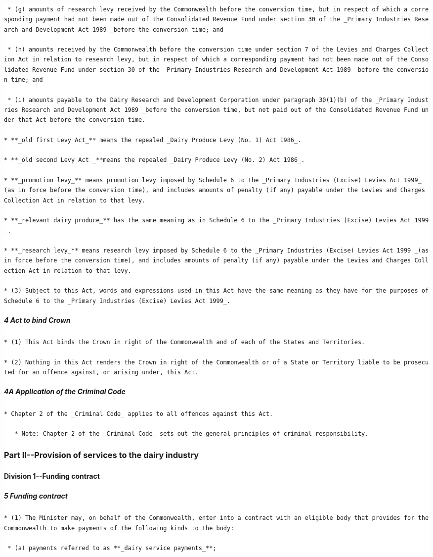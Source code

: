      * (g) amounts of research levy received by the Commonwealth before the conversion time, but in respect of which a corresponding payment had not been made out of the Consolidated Revenue Fund under section 30 of the _Primary Industries Research and Development Act 1989 _before the conversion time; and

     * (h) amounts received by the Commonwealth before the conversion time under section 7 of the Levies and Charges Collection Act in relation to research levy, but in respect of which a corresponding payment had not been made out of the Consolidated Revenue Fund under section 30 of the _Primary Industries Research and Development Act 1989 _before the conversion time; and

     * (i) amounts payable to the Dairy Research and Development Corporation under paragraph 30(1)(b) of the _Primary Industries Research and Development Act 1989 _before the conversion time, but not paid out of the Consolidated Revenue Fund under that Act before the conversion time.

    * **_old first Levy Act_** means the repealed _Dairy Produce Levy (No. 1) Act 1986_.

    * **_old second Levy Act _**means the repealed _Dairy Produce Levy (No. 2) Act 1986_.

    * **_promotion levy_** means promotion levy imposed by Schedule 6 to the _Primary Industries (Excise) Levies Act 1999_ (as in force before the conversion time), and includes amounts of penalty (if any) payable under the Levies and Charges Collection Act in relation to that levy.

    * **_relevant dairy produce_** has the same meaning as in Schedule 6 to the _Primary Industries (Excise) Levies Act 1999_.

    * **_research levy_** means research levy imposed by Schedule 6 to the _Primary Industries (Excise) Levies Act 1999 _(as in force before the conversion time), and includes amounts of penalty (if any) payable under the Levies and Charges Collection Act in relation to that levy.

    * (3) Subject to this Act, words and expressions used in this Act have the same meaning as they have for the purposes of Schedule 6 to the _Primary Industries (Excise) Levies Act 1999_.

##### 4  Act to bind Crown

    * (1) This Act binds the Crown in right of the Commonwealth and of each of the States and Territories.

    * (2) Nothing in this Act renders the Crown in right of the Commonwealth or of a State or Territory liable to be prosecuted for an offence against, or arising under, this Act.

##### 4A  Application of the Criminal Code

    * Chapter 2 of the _Criminal Code_ applies to all offences against this Act.

       * Note: Chapter 2 of the _Criminal Code_ sets out the general principles of criminal responsibility.

### Part II--Provision of services to the dairy industry

#### Division 1--Funding contract

##### 5  Funding contract

    * (1) The Minister may, on behalf of the Commonwealth, enter into a contract with an eligible body that provides for the Commonwealth to make payments of the following kinds to the body:

     * (a) payments referred to as **_dairy service payments_**;
